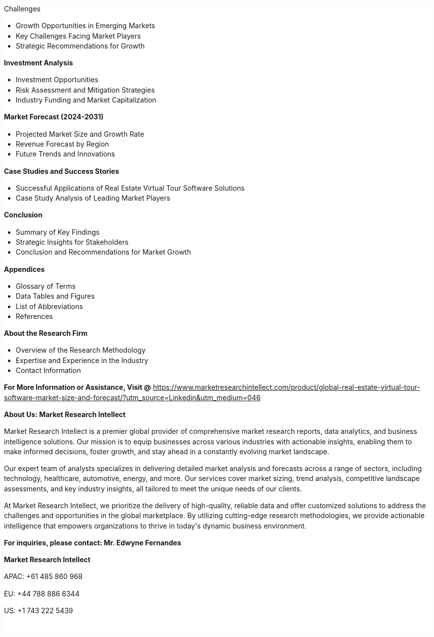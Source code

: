 Challenges</strong></p><ul><li>Growth Opportunities in Emerging Markets</li><li>Key Challenges Facing Market Players</li><li>Strategic Recommendations for Growth</li></ul><p><strong>Investment Analysis</strong></p><ul><li>Investment Opportunities</li><li>Risk Assessment and Mitigation Strategies</li><li>Industry Funding and Market Capitalization</li></ul><p><strong>Market Forecast (2024-2031)</strong></p><ul><li>Projected Market Size and Growth Rate</li><li>Revenue Forecast by Region</li><li>Future Trends and Innovations</li></ul><p><strong>Case Studies and Success Stories</strong></p><ul><li>Successful Applications of Real Estate Virtual Tour Software Solutions</li><li>Case Study Analysis of Leading Market Players</li></ul><p><strong>Conclusion</strong></p><ul><li>Summary of Key Findings</li><li>Strategic Insights for Stakeholders</li><li>Conclusion and Recommendations for Market Growth</li></ul><p><strong>Appendices</strong></p><ul><li>Glossary of Terms</li><li>Data Tables and Figures</li><li>List of Abbreviations</li><li>References</li></ul><p><strong>About the Research Firm</strong></p><ul><li>Overview of the Research Methodology</li><li>Expertise and Experience in the Industry</li><li>Contact Information</li></ul></div><div class="article-main__content" data-test-id="publishing-text-block"><p><span class="font-[700]"><strong>For More Information or Assistance, Visit @</strong>&nbsp;<a href="https://www.marketresearchintellect.com/product/global-real-estate-virtual-tour-software-market-size-and-forecast/?utm_source=Linkedin&utm_medium=046">https://www.marketresearchintellect.com/product/global-real-estate-virtual-tour-software-market-size-and-forecast/?utm_source=Linkedin&utm_medium=046</a></span></p><p><strong>About Us: Market Research Intellect</strong></p><p>Market Research Intellect is a premier global provider of comprehensive market research reports, data analytics, and business intelligence solutions. Our mission is to equip businesses across various industries with actionable insights, enabling them to make informed decisions, foster growth, and stay ahead in a constantly evolving market landscape.</p><p>Our expert team of analysts specializes in delivering detailed market analysis and forecasts across a range of sectors, including technology, healthcare, automotive, energy, and more. Our services cover market sizing, trend analysis, competitive landscape assessments, and key industry insights, all tailored to meet the unique needs of our clients.</p><p>At Market Research Intellect, we prioritize the delivery of high-quality, reliable data and offer customized solutions to address the challenges and opportunities in the global marketplace. By utilizing cutting-edge research methodologies, we provide actionable intelligence that empowers organizations to thrive in today's dynamic business environment.</p><p><strong>For inquiries, please contact: Mr. Edwyne Fernandes</strong></p><p><strong>Market Research Intellect</strong></p><p>APAC: +61 485 860 968</p><p>EU: +44 788 886 6344</p><p>US: +1 743 222 5439</p></div><div class="article-main__content" data-test-id="publishing-text-block">&nbsp;</div>

